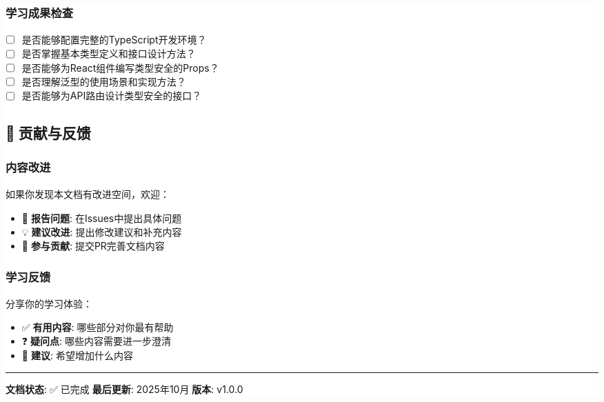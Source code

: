 ### 学习成果检查
- [ ] 是否能够配置完整的TypeScript开发环境？
- [ ] 是否掌握基本类型定义和接口设计方法？
- [ ] 是否能够为React组件编写类型安全的Props？
- [ ] 是否理解泛型的使用场景和实现方法？
- [ ] 是否能够为API路由设计类型安全的接口？

## 🤝 贡献与反馈

### 内容改进
如果你发现本文档有改进空间，欢迎：
- 🐛 **报告问题**: 在Issues中提出具体问题
- 💡 **建议改进**: 提出修改建议和补充内容
- 📝 **参与贡献**: 提交PR完善文档内容

### 学习反馈
分享你的学习体验：
- ✅ **有用内容**: 哪些部分对你最有帮助
- ❓ **疑问点**: 哪些内容需要进一步澄清
- 🎯 **建议**: 希望增加什么内容

---

**文档状态**: ✅ 已完成
**最后更新**: 2025年10月
**版本**: v1.0.0

  [K in keyof PartialUser as K extends 'name' ? 'displayName' : K]: PartialUser[K]